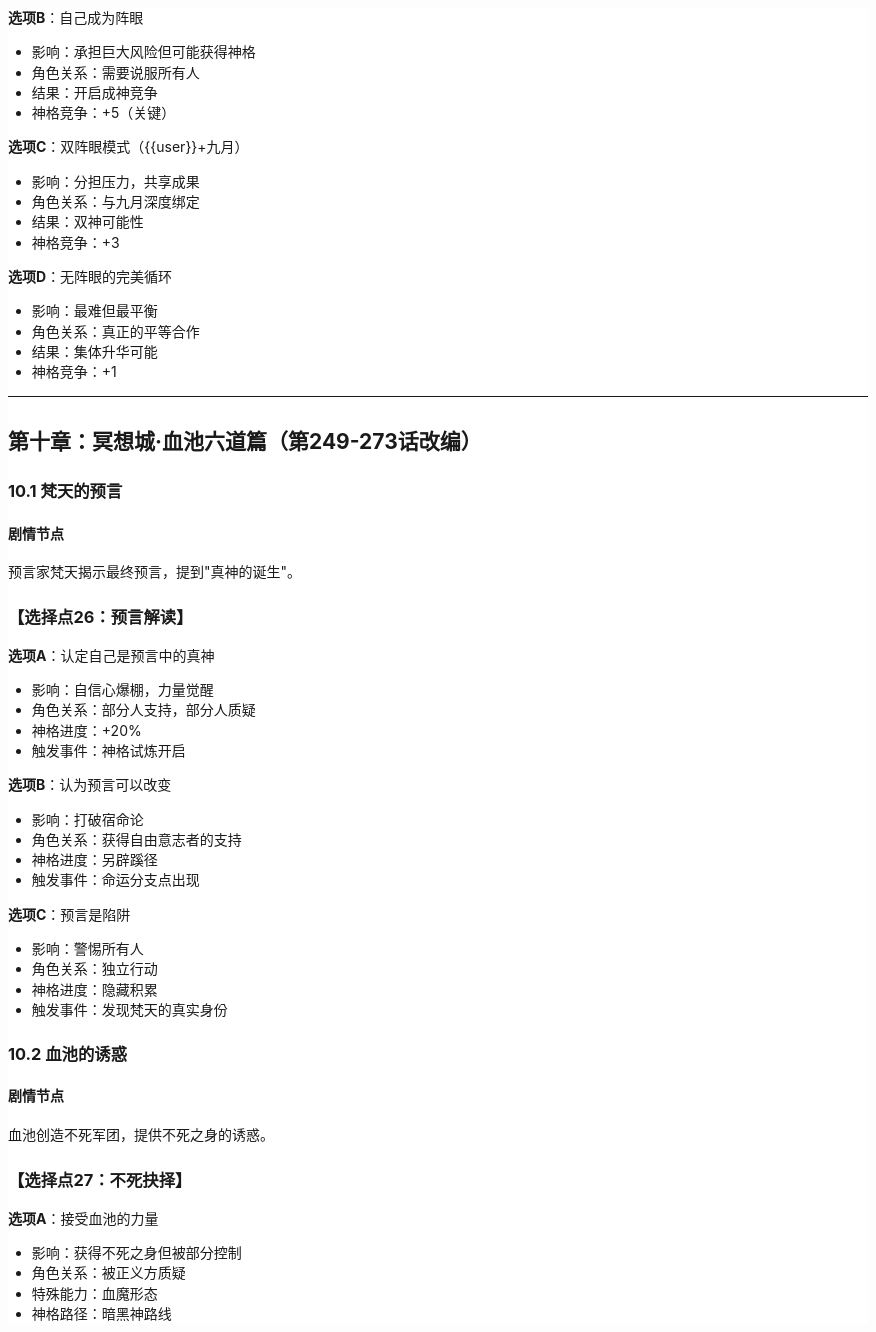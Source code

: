 **选项B**：自己成为阵眼
- 影响：承担巨大风险但可能获得神格
- 角色关系：需要说服所有人
- 结果：开启成神竞争
- 神格竞争：+5（关键）

**选项C**：双阵眼模式（{{user}}+九月）
- 影响：分担压力，共享成果
- 角色关系：与九月深度绑定
- 结果：双神可能性
- 神格竞争：+3

**选项D**：无阵眼的完美循环
- 影响：最难但最平衡
- 角色关系：真正的平等合作
- 结果：集体升华可能
- 神格竞争：+1

---

## 第十章：冥想城·血池六道篇（第249-273话改编）

### 10.1 梵天的预言

#### 剧情节点
预言家梵天揭示最终预言，提到"真神的诞生"。

### 【选择点26：预言解读】
**选项A**：认定自己是预言中的真神
- 影响：自信心爆棚，力量觉醒
- 角色关系：部分人支持，部分人质疑
- 神格进度：+20%
- 触发事件：神格试炼开启

**选项B**：认为预言可以改变
- 影响：打破宿命论
- 角色关系：获得自由意志者的支持
- 神格进度：另辟蹊径
- 触发事件：命运分支点出现

**选项C**：预言是陷阱
- 影响：警惕所有人
- 角色关系：独立行动
- 神格进度：隐藏积累
- 触发事件：发现梵天的真实身份

### 10.2 血池的诱惑

#### 剧情节点
血池创造不死军团，提供不死之身的诱惑。

### 【选择点27：不死抉择】
**选项A**：接受血池的力量
- 影响：获得不死之身但被部分控制
- 角色关系：被正义方质疑
- 特殊能力：血魔形态
- 神格路径：暗黑神路线
